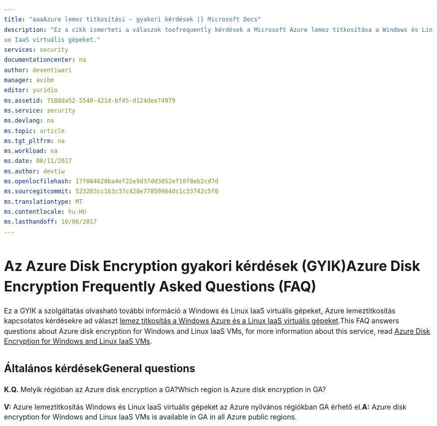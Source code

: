 ```yaml
---
title: "aaaAzure lemez titkosítási – gyakori kérdések |} Microsoft Docs"
description: "Ez a cikk ismerteti a válaszok toofrequently kérdések a Microsoft Azure lemez titkosítása a Windows és Linux IaaS virtuális gépeket."
services: security
documentationcenter: na
author: deventiwari
manager: avibm
editor: yuridio
ms.assetid: 7188da52-5540-421d-bf45-d124dee74979
ms.service: security
ms.devlang: na
ms.topic: article
ms.tgt_pltfrm: na
ms.workload: na
ms.date: 08/11/2017
ms.author: devtiw
ms.openlocfilehash: 17f084628ba4ef22e9d37dd3052ef10f8eb2cd7d
ms.sourcegitcommit: 523283cc1b3c37c428e77850964dc1c33742c5f0
ms.translationtype: MT
ms.contentlocale: hu-HU
ms.lasthandoff: 10/06/2017
---
```

# <a name="azure-disk-encryption-frequently-asked-questions-faq"></a><span data-ttu-id="f31eb-103">Az Azure Disk Encryption gyakori kérdések (GYIK)</span><span class="sxs-lookup"><span data-stu-id="f31eb-103">Azure Disk Encryption Frequently Asked Questions (FAQ)</span></span>

<span data-ttu-id="f31eb-104">Ez a GYIK a szolgáltatás olvasható további információ a Windows és Linux IaaS virtuális gépeket, Azure lemeztitkosítás kapcsolatos kérdésekre ad választ [lemez titkosítás a Windows Azure és a Linux IaaS virtuális gépeket](https://docs.microsoft.com/azure/security/azure-security-disk-encryption).</span><span class="sxs-lookup"><span data-stu-id="f31eb-104">This FAQ answers questions about Azure disk encryption for Windows and Linux IaaS VMs, for more information about this service, read [Azure Disk Encryption for Windows and Linux IaaS VMs](https://docs.microsoft.com/azure/security/azure-security-disk-encryption).</span></span>

## <a name="general-questions"></a><span data-ttu-id="f31eb-105">Általános kérdések</span><span class="sxs-lookup"><span data-stu-id="f31eb-105">General questions</span></span>
<span data-ttu-id="f31eb-106">**K.**</span><span class="sxs-lookup"><span data-stu-id="f31eb-106">**Q.**</span></span> <span data-ttu-id="f31eb-107">Melyik régióban az Azure disk encryption a GA?</span><span class="sxs-lookup"><span data-stu-id="f31eb-107">Which region is Azure disk encryption in GA?</span></span>

<span data-ttu-id="f31eb-108">**V:** Azure lemeztitkosítás Windows és Linux IaaS virtuális gépeket az Azure nyilvános régiókban GA érhető el.</span><span class="sxs-lookup"><span data-stu-id="f31eb-108">**A:** Azure disk encryption for Windows and Linux IaaS VMs is available in GA in all Azure public regions.</span></span>
